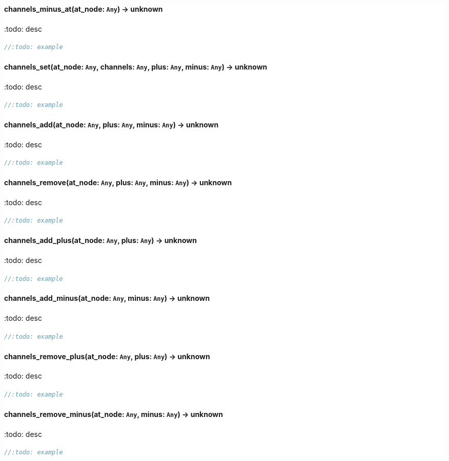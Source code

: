 #### channels_minus_at(**at_node**: `Any`) -> unknown
:todo: desc
```js
//:todo: example
```

#### channels_set(**at_node**: `Any`, **channels**: `Any`, **plus**: `Any`, **minus**: `Any`) -> unknown
:todo: desc
```js
//:todo: example
```

#### channels_add(**at_node**: `Any`, **plus**: `Any`, **minus**: `Any`) -> unknown
:todo: desc
```js
//:todo: example
```

#### channels_remove(**at_node**: `Any`, **plus**: `Any`, **minus**: `Any`) -> unknown
:todo: desc
```js
//:todo: example
```

#### channels_add_plus(**at_node**: `Any`, **plus**: `Any`) -> unknown
:todo: desc
```js
//:todo: example
```

#### channels_add_minus(**at_node**: `Any`, **minus**: `Any`) -> unknown
:todo: desc
```js
//:todo: example
```

#### channels_remove_plus(**at_node**: `Any`, **plus**: `Any`) -> unknown
:todo: desc
```js
//:todo: example
```

#### channels_remove_minus(**at_node**: `Any`, **minus**: `Any`) -> unknown
:todo: desc
```js
//:todo: example
```

